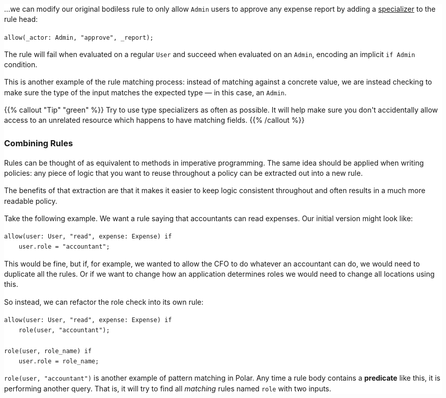 …we can modify our original bodiless rule to only allow `Admin` users to
approve any expense report by adding a
[specializer](#registering-application-types) to the rule
head:

```polar
allow(_actor: Admin, "approve", _report);
```

The rule will fail when evaluated on a regular `User` and succeed when
evaluated on an `Admin`, encoding an implicit `if Admin` condition.

This is another example of the rule matching process: instead of matching
against a concrete value, we are instead checking to make sure the type of the
input matches the expected type — in this case, an `Admin`.

{{% callout "Tip" "green" %}}
  Try to use type specializers as often as possible. It will help make sure you
  don't accidentally allow access to an unrelated resource which happens to
  have matching fields.
{{% /callout %}}

### Combining Rules

Rules can be thought of as equivalent to methods in imperative programming. The
same idea should be applied when writing policies: any piece of logic that you
want to reuse throughout a policy can be extracted out into a new rule.

The benefits of that extraction are that it makes it easier to keep logic
consistent throughout and often results in a much more readable policy.

Take the following example. We want a rule saying that accountants can read
expenses. Our initial version might look like:

```polar
allow(user: User, "read", expense: Expense) if
    user.role = "accountant";
```

This would be fine, but if, for example, we wanted to allow the CFO to do
whatever an accountant can do, we would need to duplicate all the rules. Or if
we want to change how an application determines roles we would need to change
all locations using this.

So instead, we can refactor the role check into its own rule:

```polar
allow(user: User, "read", expense: Expense) if
    role(user, "accountant");

role(user, role_name) if
    user.role = role_name;
```

`role(user, "accountant")` is another example of pattern matching in Polar. Any
time a rule body contains a **predicate** like this, it is performing another
query. That is, it will try to find all *matching* rules named `role` with two
inputs.
